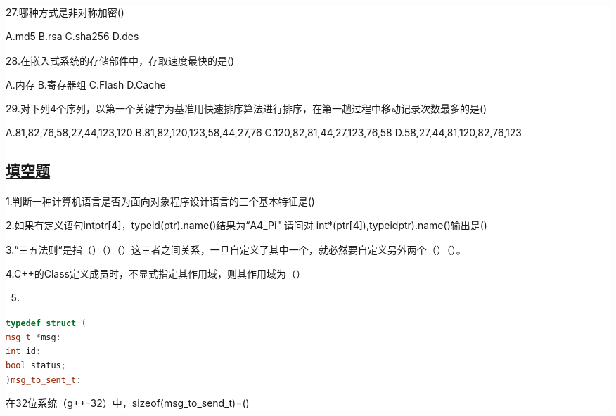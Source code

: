 
27.哪种方式是非对称加密()

A.md5
B.rsa
C.sha256
D.des





28.在嵌入式系统的存储部件中，存取速度最快的是()

A.内存
B.寄存器组
C.Flash
D.Cache





29.对下列4个序列，以第一个关键字为基准用快速排序算法进行排序，在第一趟过程中移动记录次数最多的是()

A.81,82,76,58,27,44,123,120
B.81,82,120,123,58,44,27,76
C.120,82,81,44,27,123,76,58
D.58,27,44,81,120,82,76,123





## [填空题](#context.2)<a name="section.2"> </a>

1.判断一种计算机语言是否为面向对象程序设计语言的三个基本特征是()



2.如果有定义语句intptr[4]，typeid(ptr).name()结果为“A4_Pi"
请问对 int*(ptr[4]),typeidptr).name()输出是()



3.“三五法则“是指（）（）（）这三者之间关系，一旦自定义了其中一个，就必然要自定义另外两个（）（）。



4.C++的Class定义成员时，不显式指定其作用域，则其作用域为（）



5.

```c++
typedef struct (
msg_t *msg:
int id:
bool status;
)msg_to_sent_t:

```

在32位系统（g++-32）中，sizeof(msg_to_send_t)=()

